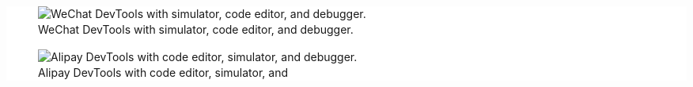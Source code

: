 <figure><img src="https://web-dev.imgix.net/image/tcFciHGuF3MxnTr1y5ue01OGLBn2/YvjvlB82SfPqHBl56Rz4.png?auto=format" alt="WeChat DevTools with simulator, code editor, and debugger." sizes="(min-width: 800px) 800px, calc(100vw - 48px)" srcset="https://web-dev.imgix.net/image/tcFciHGuF3MxnTr1y5ue01OGLBn2/YvjvlB82SfPqHBl56Rz4.png?auto=format&amp;w=200 200w, https://web-dev.imgix.net/image/tcFciHGuF3MxnTr1y5ue01OGLBn2/YvjvlB82SfPqHBl56Rz4.png?auto=format&amp;w=228 228w, https://web-dev.imgix.net/image/tcFciHGuF3MxnTr1y5ue01OGLBn2/YvjvlB82SfPqHBl56Rz4.png?auto=format&amp;w=260 260w, https://web-dev.imgix.net/image/tcFciHGuF3MxnTr1y5ue01OGLBn2/YvjvlB82SfPqHBl56Rz4.png?auto=format&amp;w=296 296w, https://web-dev.imgix.net/image/tcFciHGuF3MxnTr1y5ue01OGLBn2/YvjvlB82SfPqHBl56Rz4.png?auto=format&amp;w=338 338w, https://web-dev.imgix.net/image/tcFciHGuF3MxnTr1y5ue01OGLBn2/YvjvlB82SfPqHBl56Rz4.png?auto=format&amp;w=385 385w, https://web-dev.imgix.net/image/tcFciHGuF3MxnTr1y5ue01OGLBn2/YvjvlB82SfPqHBl56Rz4.png?auto=format&amp;w=439 439w, https://web-dev.imgix.net/image/tcFciHGuF3MxnTr1y5ue01OGLBn2/YvjvlB82SfPqHBl56Rz4.png?auto=format&amp;w=500 500w, https://web-dev.imgix.net/image/tcFciHGuF3MxnTr1y5ue01OGLBn2/YvjvlB82SfPqHBl56Rz4.png?auto=format&amp;w=571 571w, https://web-dev.imgix.net/image/tcFciHGuF3MxnTr1y5ue01OGLBn2/YvjvlB82SfPqHBl56Rz4.png?auto=format&amp;w=650 650w, https://web-dev.imgix.net/image/tcFciHGuF3MxnTr1y5ue01OGLBn2/YvjvlB82SfPqHBl56Rz4.png?auto=format&amp;w=741 741w, https://web-dev.imgix.net/image/tcFciHGuF3MxnTr1y5ue01OGLBn2/YvjvlB82SfPqHBl56Rz4.png?auto=format&amp;w=845 845w, https://web-dev.imgix.net/image/tcFciHGuF3MxnTr1y5ue01OGLBn2/YvjvlB82SfPqHBl56Rz4.png?auto=format&amp;w=964 964w, https://web-dev.imgix.net/image/tcFciHGuF3MxnTr1y5ue01OGLBn2/YvjvlB82SfPqHBl56Rz4.png?auto=format&amp;w=1098 1098w, https://web-dev.imgix.net/image/tcFciHGuF3MxnTr1y5ue01OGLBn2/YvjvlB82SfPqHBl56Rz4.png?auto=format&amp;w=1252 1252w, https://web-dev.imgix.net/image/tcFciHGuF3MxnTr1y5ue01OGLBn2/YvjvlB82SfPqHBl56Rz4.png?auto=format&amp;w=1428 1428w, https://web-dev.imgix.net/image/tcFciHGuF3MxnTr1y5ue01OGLBn2/YvjvlB82SfPqHBl56Rz4.png?auto=format&amp;w=1600 1600w" width="800" height="463" /><figcaption>WeChat DevTools with simulator, code editor, and debugger.</figcaption></figure><figure><img src="https://web-dev.imgix.net/image/tcFciHGuF3MxnTr1y5ue01OGLBn2/iLbYZFZ9ec245segsIKk.png?auto=format" alt="Alipay DevTools with code editor, simulator, and debugger." sizes="(min-width: 800px) 800px, calc(100vw - 48px)" srcset="https://web-dev.imgix.net/image/tcFciHGuF3MxnTr1y5ue01OGLBn2/iLbYZFZ9ec245segsIKk.png?auto=format&amp;w=200 200w, https://web-dev.imgix.net/image/tcFciHGuF3MxnTr1y5ue01OGLBn2/iLbYZFZ9ec245segsIKk.png?auto=format&amp;w=228 228w, https://web-dev.imgix.net/image/tcFciHGuF3MxnTr1y5ue01OGLBn2/iLbYZFZ9ec245segsIKk.png?auto=format&amp;w=260 260w, https://web-dev.imgix.net/image/tcFciHGuF3MxnTr1y5ue01OGLBn2/iLbYZFZ9ec245segsIKk.png?auto=format&amp;w=296 296w, https://web-dev.imgix.net/image/tcFciHGuF3MxnTr1y5ue01OGLBn2/iLbYZFZ9ec245segsIKk.png?auto=format&amp;w=338 338w, https://web-dev.imgix.net/image/tcFciHGuF3MxnTr1y5ue01OGLBn2/iLbYZFZ9ec245segsIKk.png?auto=format&amp;w=385 385w, https://web-dev.imgix.net/image/tcFciHGuF3MxnTr1y5ue01OGLBn2/iLbYZFZ9ec245segsIKk.png?auto=format&amp;w=439 439w, https://web-dev.imgix.net/image/tcFciHGuF3MxnTr1y5ue01OGLBn2/iLbYZFZ9ec245segsIKk.png?auto=format&amp;w=500 500w, https://web-dev.imgix.net/image/tcFciHGuF3MxnTr1y5ue01OGLBn2/iLbYZFZ9ec245segsIKk.png?auto=format&amp;w=571 571w, https://web-dev.imgix.net/image/tcFciHGuF3MxnTr1y5ue01OGLBn2/iLbYZFZ9ec245segsIKk.png?auto=format&amp;w=650 650w, https://web-dev.imgix.net/image/tcFciHGuF3MxnTr1y5ue01OGLBn2/iLbYZFZ9ec245segsIKk.png?auto=format&amp;w=741 741w, https://web-dev.imgix.net/image/tcFciHGuF3MxnTr1y5ue01OGLBn2/iLbYZFZ9ec245segsIKk.png?auto=format&amp;w=845 845w, https://web-dev.imgix.net/image/tcFciHGuF3MxnTr1y5ue01OGLBn2/iLbYZFZ9ec245segsIKk.png?auto=format&amp;w=964 964w, https://web-dev.imgix.net/image/tcFciHGuF3MxnTr1y5ue01OGLBn2/iLbYZFZ9ec245segsIKk.png?auto=format&amp;w=1098 1098w, https://web-dev.imgix.net/image/tcFciHGuF3MxnTr1y5ue01OGLBn2/iLbYZFZ9ec245segsIKk.png?auto=format&amp;w=1252 1252w, https://web-dev.imgix.net/image/tcFciHGuF3MxnTr1y5ue01OGLBn2/iLbYZFZ9ec245segsIKk.png?auto=format&amp;w=1428 1428w, https://web-dev.imgix.net/image/tcFciHGuF3MxnTr1y5ue01OGLBn2/iLbYZFZ9ec245segsIKk.png?auto=format&amp;w=1600 1600w" width="800" height="454" /><figcaption>Alipay DevTools with code editor, simulator, and